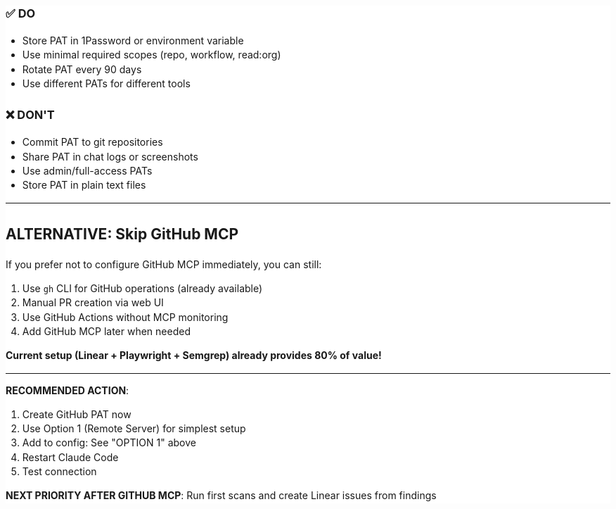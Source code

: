 ### ✅ DO

- Store PAT in 1Password or environment variable
- Use minimal required scopes (repo, workflow, read:org)
- Rotate PAT every 90 days
- Use different PATs for different tools

### ❌ DON'T

- Commit PAT to git repositories
- Share PAT in chat logs or screenshots
- Use admin/full-access PATs
- Store PAT in plain text files

---

## ALTERNATIVE: Skip GitHub MCP

If you prefer not to configure GitHub MCP immediately, you can still:

1. Use `gh` CLI for GitHub operations (already available)
2. Manual PR creation via web UI
3. Use GitHub Actions without MCP monitoring
4. Add GitHub MCP later when needed

**Current setup (Linear + Playwright + Semgrep) already provides 80% of value!**

---

**RECOMMENDED ACTION**:

1. Create GitHub PAT now
2. Use Option 1 (Remote Server) for simplest setup
3. Add to config: See "OPTION 1" above
4. Restart Claude Code
5. Test connection

**NEXT PRIORITY AFTER GITHUB MCP**: Run first scans and create Linear issues from findings
